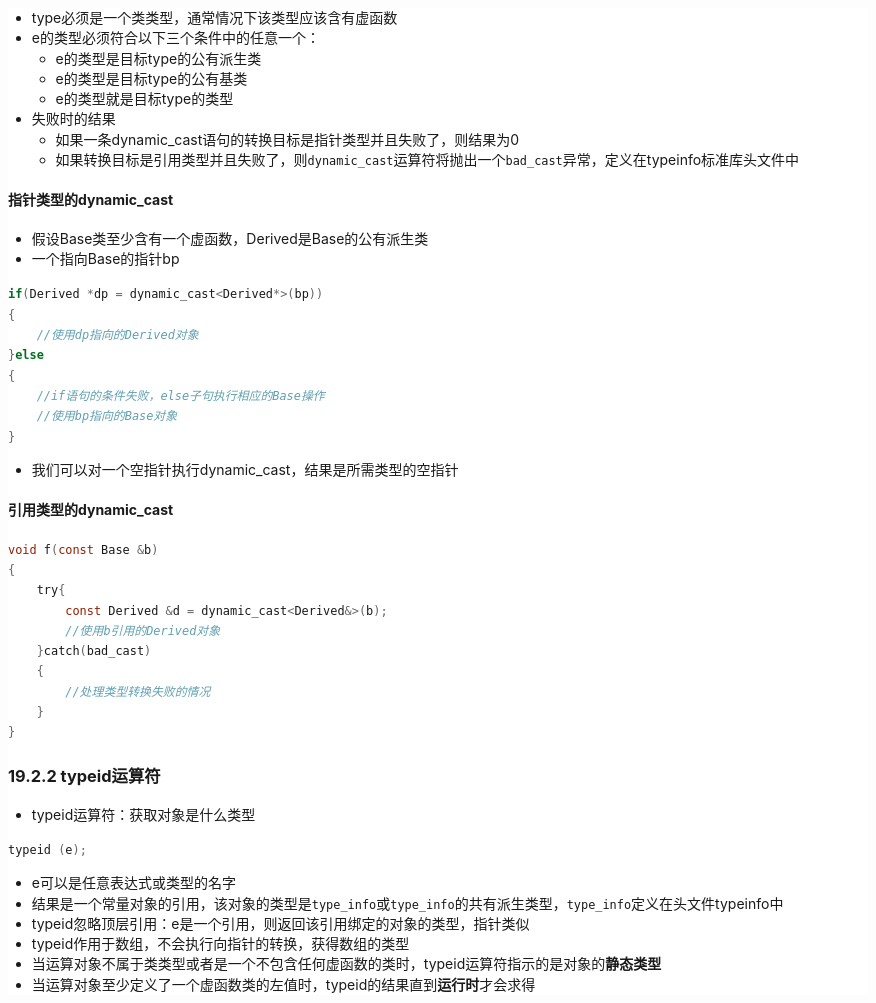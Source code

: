 -   type必须是一个类类型，通常情况下该类型应该含有虚函数
-   e的类型必须符合以下三个条件中的任意一个：
    -   e的类型是目标type的公有派生类
    -   e的类型是目标type的公有基类
    -   e的类型就是目标type的类型
-   失败时的结果
    -   如果一条dynamic_cast语句的转换目标是指针类型并且失败了，则结果为0
    -   如果转换目标是引用类型并且失败了，则`dynamic_cast`运算符将抛出一个`bad_cast`异常，定义在typeinfo标准库头文件中

#### 指针类型的dynamic_cast

-   假设Base类至少含有一个虚函数，Derived是Base的公有派生类
-   一个指向Base的指针bp

```c
if(Derived *dp = dynamic_cast<Derived*>(bp))
{
    //使用dp指向的Derived对象
}else
{
    //if语句的条件失败，else子句执行相应的Base操作
    //使用bp指向的Base对象
}
```

-   我们可以对一个空指针执行dynamic_cast，结果是所需类型的空指针

#### 引用类型的dynamic_cast

```c
void f(const Base &b)
{
    try{
        const Derived &d = dynamic_cast<Derived&>(b);
        //使用b引用的Derived对象
    }catch(bad_cast)
    {
        //处理类型转换失败的情况
    }
}
```

### 19.2.2 typeid运算符

-   typeid运算符：获取对象是什么类型

```c
typeid (e);
```

-   e可以是任意表达式或类型的名字
-   结果是一个常量对象的引用，该对象的类型是`type_info`或`type_info`的共有派生类型，`type_info`定义在头文件typeinfo中
-   typeid忽略顶层引用：e是一个引用，则返回该引用绑定的对象的类型，指针类似
-   typeid作用于数组，不会执行向指针的转换，获得数组的类型
-   当运算对象不属于类类型或者是一个不包含任何虚函数的类时，typeid运算符指示的是对象的**静态类型**
-   当运算对象至少定义了一个虚函数类的左值时，typeid的结果直到**运行时**才会求得
